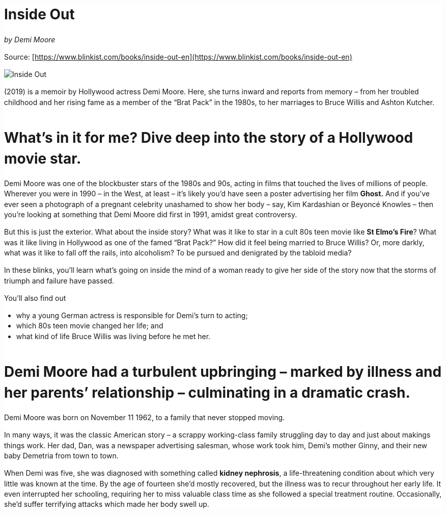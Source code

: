 # Inside Out
*by Demi Moore*

Source: [https://www.blinkist.com/books/inside-out-en](https://www.blinkist.com/books/inside-out-en)

![Inside Out](https://images.blinkist.com/images/books/5dcac9476cee07000744cdf9/3_4/470.jpg)

(2019) is a memoir by Hollywood actress Demi Moore. Here, she turns inward and reports from memory – from her troubled childhood and her rising fame as a member of the “Brat Pack” in the 1980s, to her marriages to Bruce Willis and Ashton Kutcher.  


# What’s in it for me? Dive deep into the story of a Hollywood movie star.

Demi Moore was one of the blockbuster stars of the 1980s and 90s, acting in films that touched the lives of millions of people. Wherever you were in 1990 – in the West, at least – it’s likely you’d have seen a poster advertising her film **Ghost.** And if you’ve ever seen a photograph of a pregnant celebrity unashamed to show her body – say, Kim Kardashian or Beyoncé Knowles – then you’re looking at something that Demi Moore did first in 1991, amidst great controversy.

But this is just the exterior. What about the inside story? What was it like to star in a cult 80s teen movie like **St Elmo’s Fire**? What was it like living in Hollywood as one of the famed “Brat Pack?” How did it feel being married to Bruce Willis? Or, more darkly, what was it like to fall off the rails, into alcoholism? To be pursued and denigrated by the tabloid media? 

In these blinks, you’ll learn what’s going on inside the mind of a woman ready to give her side of the story now that the storms of triumph and failure have passed.

You’ll also find out

- why a young German actress is responsible for Demi’s turn to acting; 
- which 80s teen movie changed her life; and 
- what kind of life Bruce Willis was living before he met her.

# Demi Moore had a turbulent upbringing – marked by illness and her parents’ relationship – culminating in a dramatic crash. 

Demi Moore was born on November 11 1962, to a family that never stopped moving.

In many ways, it was the classic American story – a scrappy working-class family struggling day to day and just about makings things work. Her dad, Dan, was a newspaper advertising salesman, whose work took him, Demi’s mother Ginny, and their new baby Demetria from town to town. 

When Demi was five, she was diagnosed with something called **kidney nephrosis**, a life-threatening condition about which very little was known at the time. By the age of fourteen she’d mostly recovered, but the illness was to recur throughout her early life. It even interrupted her schooling, requiring her to miss valuable class time as she followed a special treatment routine. Occasionally, she’d suffer terrifying attacks which made her body swell up. 
